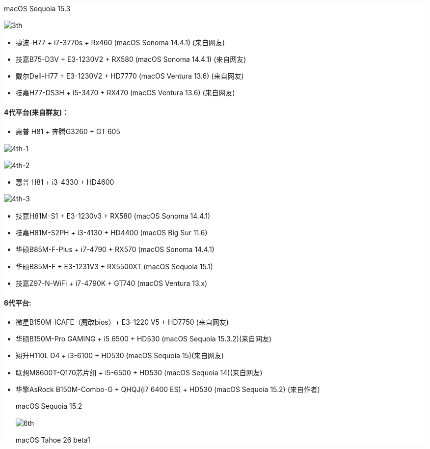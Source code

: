 macOS Sequoia 15.3

![3th](images/Desktop-3th-Sequoia.png)

- 捷波-H77 + i7-3770s + Rx460 (macOS Sonoma 14.4.1) (来自网友)

- 技嘉B75-D3V + E3-1230V2 + RX580 (macOS Sonoma 14.4.1) (来自网友)

- 戴尔Dell-H77 + E3-1230V2 + HD7770 (macOS Ventura 13.6) (来自网友)

- 技嘉H77-DS3H + i5-3470 + RX470 (macOS Ventura 13.6) (来自网友)

#### 4代平台(来自群友)：

- 惠普 H81 + 奔腾G3260 + GT 605

![4th-1](images/Desktop-4th-1.jpg)

![4th-2](images/Desktop-4th-2.jpg)

- 惠普 H81 + i3-4330 + HD4600

![4th-3](images/Desktop-4th-3.png)

- 技嘉H81M-S1 + E3-1230v3 + RX580 (macOS Sonoma 14.4.1)

- 技嘉H81M-S2PH + i3-4130 + HD4400 (macOS Big Sur 11.6)

- 华硕B85M-F-Plus + i7-4790 + RX570 (macOS Sonoma 14.4.1)

- 华硕B85M-F + E3-1231V3 + RX5500XT (macOS Sequoia 15.1)

- 技嘉Z97-N-WiFi + i7-4790K + GT740 (macOS Ventura 13.x)

#### 6代平台:

- 微星B150M-ICAFE（魔改bios）+ E3-1220 V5 + HD7750 (来自网友)

- 华硕B150M-Pro GAMING + i5 6500 + HD530 (macOS Sequoia 15.3.2)(来自网友)

- 翔升H110L D4 + i3-6100 + HD530 (macOS Sequoia 15)(来自网友)

- 联想M8600T-Q170芯片组 + i5-6500 + HD530 (macOS Sequoia 14)(来自网友)

- 华擎AsRock B150M-Combo-G + QHQJ(i7 6400 ES) + HD530 (macOS Sequoia 15.2) (来自作者)

   macOS Sequoia 15.2

  ![6th](images/Desktop-6th-Sequoia.png)

   macOS Tahoe 26 beta1
